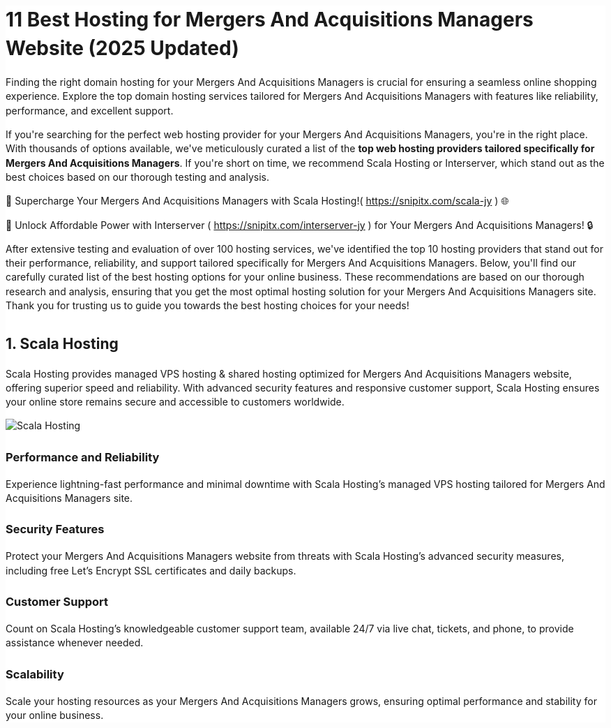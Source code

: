 # 11 Best Hosting for Mergers And Acquisitions Managers Website (2025 Updated)

Finding the right domain hosting for your Mergers And Acquisitions Managers is crucial for ensuring a seamless online shopping experience. Explore the top domain hosting services tailored for Mergers And Acquisitions Managers with features like reliability, performance, and excellent support.

If you're searching for the perfect web hosting provider for your Mergers And Acquisitions Managers, you're in the right place. With thousands of options available, we've meticulously curated a list of the **top web hosting providers tailored specifically for Mergers And Acquisitions Managers**. If you're short on time, we recommend Scala Hosting or Interserver, which stand out as the best choices based on our thorough testing and analysis.

🚀 Supercharge Your Mergers And Acquisitions Managers with Scala Hosting!( https://snipitx.com/scala-jy ) 🌐 

💸 Unlock Affordable Power with Interserver ( https://snipitx.com/interserver-jy ) for Your Mergers And Acquisitions Managers! 🔒

After extensive testing and evaluation of over 100 hosting services, we've identified the top 10 hosting providers that stand out for their performance, reliability, and support tailored specifically for Mergers And Acquisitions Managers. Below, you'll find our carefully curated list of the best hosting options for your online business. These recommendations are based on our thorough research and analysis, ensuring that you get the most optimal hosting solution for your Mergers And Acquisitions Managers site. Thank you for trusting us to guide you towards the best hosting choices for your needs!

## 1. Scala Hosting

Scala Hosting provides managed VPS hosting & shared hosting optimized for Mergers And Acquisitions Managers website, offering superior speed and reliability. With advanced security features and responsive customer support, Scala Hosting ensures your online store remains secure and accessible to customers worldwide.

![Scala Hosting](https://i.imgur.com/uJ5JIK3.png "Scala Web Hosting")

### Performance and Reliability
Experience lightning-fast performance and minimal downtime with Scala Hosting’s managed VPS hosting tailored for Mergers And Acquisitions Managers site.

### Security Features
Protect your Mergers And Acquisitions Managers website from threats with Scala Hosting’s advanced security measures, including free Let’s Encrypt SSL certificates and daily backups.

### Customer Support
Count on Scala Hosting’s knowledgeable customer support team, available 24/7 via live chat, tickets, and phone, to provide assistance whenever needed.

### Scalability
Scale your hosting resources as your Mergers And Acquisitions Managers grows, ensuring optimal performance and stability for your online business.
